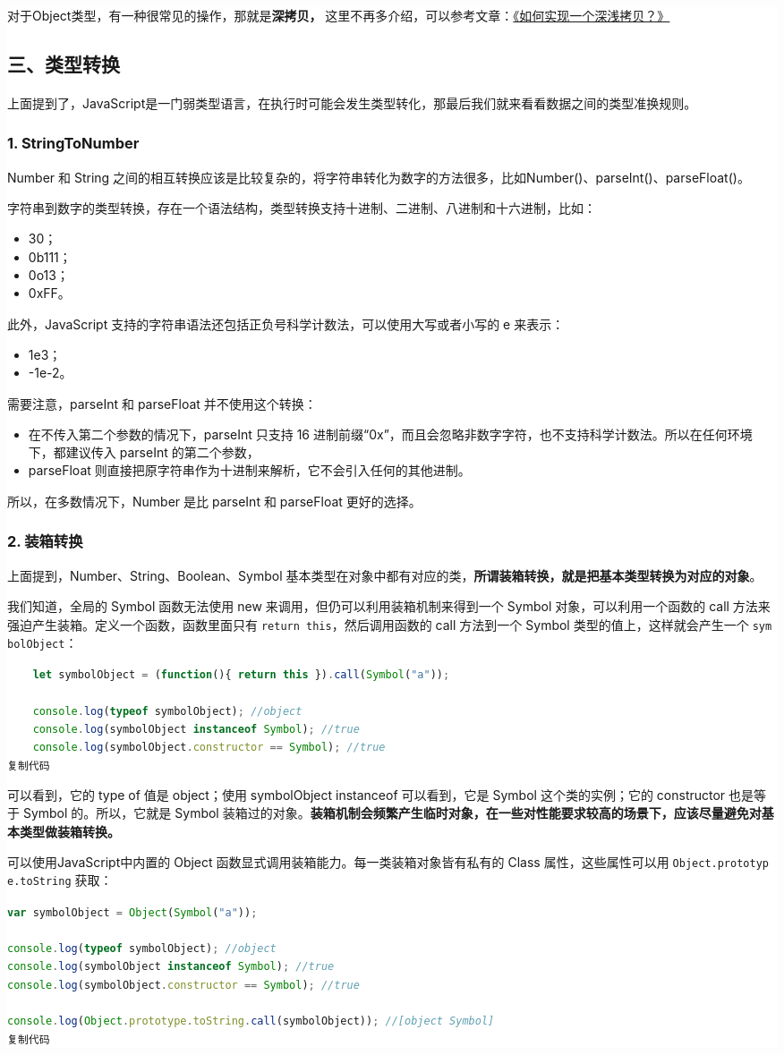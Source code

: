 对于Object类型，有一种很常见的操作，那就是**深拷贝，** 这里不再多介绍，可以参考文章：[《如何实现一个深浅拷贝？》](https://juejin.cn/post/7003514213658263588)

## 三、类型转换

上面提到了，JavaScript是一门弱类型语言，在执行时可能会发生类型转化，那最后我们就来看看数据之间的类型准换规则。

### 1. StringToNumber

Number 和 String 之间的相互转换应该是比较复杂的，将字符串转化为数字的方法很多，比如Number()、parseInt()、parseFloat()。

字符串到数字的类型转换，存在一个语法结构，类型转换支持十进制、二进制、八进制和十六进制，比如：

- 30；
- 0b111；
- 0o13；
- 0xFF。

此外，JavaScript 支持的字符串语法还包括正负号科学计数法，可以使用大写或者小写的 e 来表示：

- 1e3；
- -1e-2。

需要注意，parseInt 和 parseFloat 并不使用这个转换：

- 在不传入第二个参数的情况下，parseInt 只支持 16 进制前缀“0x”，而且会忽略非数字字符，也不支持科学计数法。所以在任何环境下，都建议传入 parseInt 的第二个参数，
- parseFloat 则直接把原字符串作为十进制来解析，它不会引入任何的其他进制。

所以，在多数情况下，Number 是比 parseInt 和 parseFloat 更好的选择。

### 2. 装箱转换

上面提到，Number、String、Boolean、Symbol 基本类型在对象中都有对应的类，**所谓装箱转换，就是把基本类型转换为对应的对象**。

我们知道，全局的 Symbol 函数无法使用 new 来调用，但仍可以利用装箱机制来得到一个 Symbol 对象，可以利用一个函数的 call 方法来强迫产生装箱。定义一个函数，函数里面只有 `return this`，然后调用函数的 call 方法到一个 Symbol 类型的值上，这样就会产生一个 `symbolObject`：

```javascript
    let symbolObject = (function(){ return this }).call(Symbol("a"));

    console.log(typeof symbolObject); //object
    console.log(symbolObject instanceof Symbol); //true
    console.log(symbolObject.constructor == Symbol); //true
复制代码
```

可以看到，它的 type of 值是 object；使用 symbolObject instanceof 可以看到，它是 Symbol 这个类的实例；它的 constructor 也是等于 Symbol 的。所以，它就是 Symbol 装箱过的对象。**装箱机制会频繁产生临时对象，在一些对性能要求较高的场景下，应该尽量避免对基本类型做装箱转换。**

可以使用JavaScript中内置的 Object 函数显式调用装箱能力。每一类装箱对象皆有私有的 Class 属性，这些属性可以用 `Object.prototype.toString` 获取：  

```javascript
var symbolObject = Object(Symbol("a"));

console.log(typeof symbolObject); //object
console.log(symbolObject instanceof Symbol); //true
console.log(symbolObject.constructor == Symbol); //true

console.log(Object.prototype.toString.call(symbolObject)); //[object Symbol]
复制代码
```
